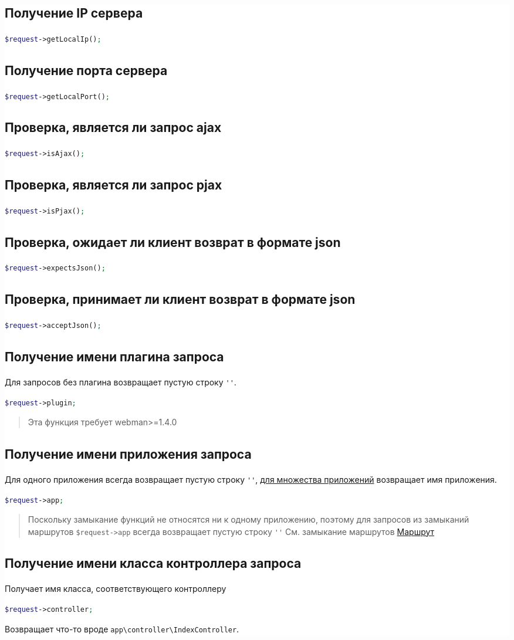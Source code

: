 ## Получение IP сервера

```php
$request->getLocalIp();
```

## Получение порта сервера
```php
$request->getLocalPort();
```

## Проверка, является ли запрос ajax
```php
$request->isAjax();
```

## Проверка, является ли запрос pjax
```php
$request->isPjax();
```

## Проверка, ожидает ли клиент возврат в формате json
```php
$request->expectsJson();
```

## Проверка, принимает ли клиент возврат в формате json
```php
$request->acceptJson();
```

## Получение имени плагина запроса
Для запросов без плагина возвращает пустую строку `''`.
```php
$request->plugin;
```
> Эта функция требует webman>=1.4.0

## Получение имени приложения запроса
Для одного приложения всегда возвращает пустую строку `''`, [для множества приложений](multiapp.md) возвращает имя приложения.
```php
$request->app;
```

> Поскольку замыкание функций не относятся ни к одному приложению, поэтому для запросов из замыканий маршрутов `$request->app` всегда возвращает пустую строку `''`
> См. замыкание маршрутов [Маршрут](route.md)

## Получение имени класса контроллера запроса
Получает имя класса, соответствующего контроллеру
```php
$request->controller;
```
Возвращает что-то вроде `app\controller\IndexController`.

